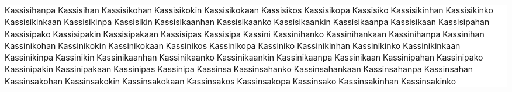 Kassisihanpa
Kassisihan
Kassisikohan
Kassisikokin
Kassisikokaan
Kassisikos
Kassisikopa
Kassisiko
Kassisikinhan
Kassisikinko
Kassisikinkaan
Kassisikinpa
Kassisikin
Kassisikaanhan
Kassisikaanko
Kassisikaankin
Kassisikaanpa
Kassisikaan
Kassisipahan
Kassisipako
Kassisipakin
Kassisipakaan
Kassisipas
Kassisipa
Kassini
Kassinihanko
Kassinihankaan
Kassinihanpa
Kassinihan
Kassinikohan
Kassinikokin
Kassinikokaan
Kassinikos
Kassinikopa
Kassiniko
Kassinikinhan
Kassinikinko
Kassinikinkaan
Kassinikinpa
Kassinikin
Kassinikaanhan
Kassinikaanko
Kassinikaankin
Kassinikaanpa
Kassinikaan
Kassinipahan
Kassinipako
Kassinipakin
Kassinipakaan
Kassinipas
Kassinipa
Kassinsa
Kassinsahanko
Kassinsahankaan
Kassinsahanpa
Kassinsahan
Kassinsakohan
Kassinsakokin
Kassinsakokaan
Kassinsakos
Kassinsakopa
Kassinsako
Kassinsakinhan
Kassinsakinko